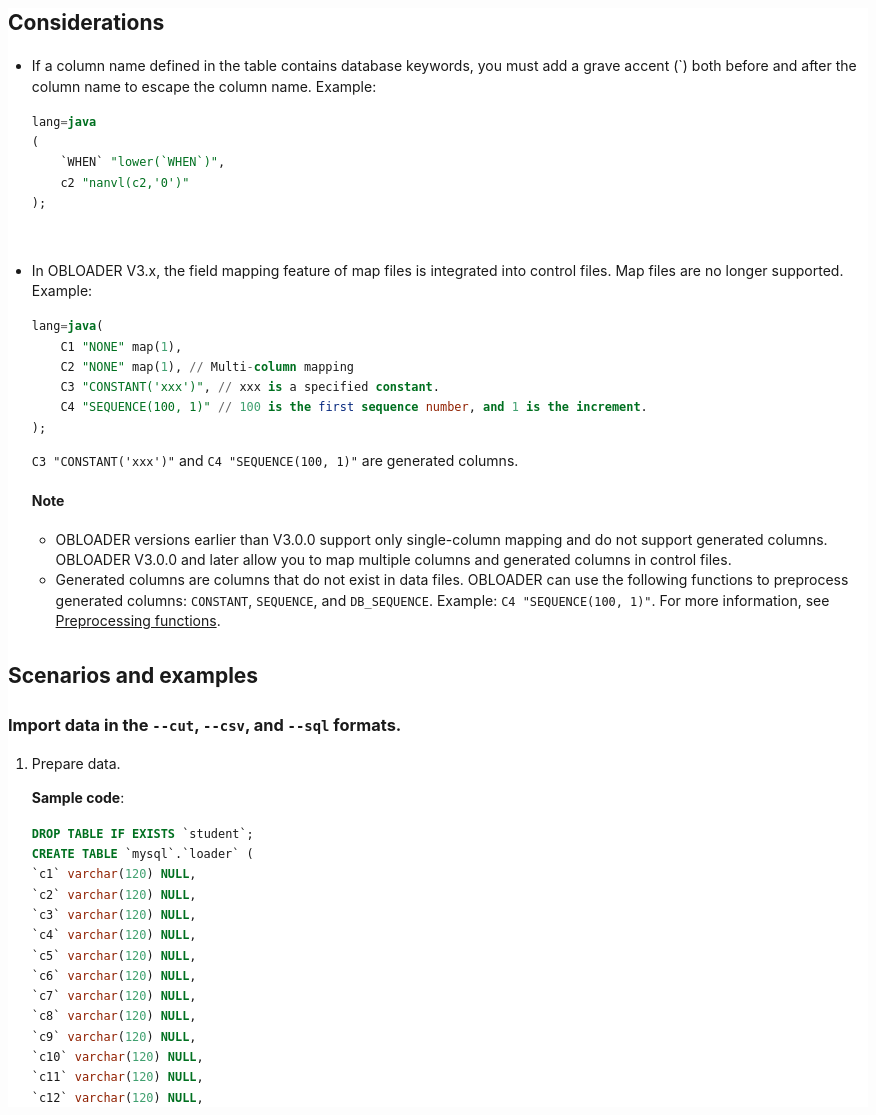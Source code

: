 
## Considerations

* If a column name defined in the table contains database keywords, you must add a grave accent (`) both before and after the column name to escape the column name. Example:

   ```sql
   lang=java
   (
       `WHEN` "lower(`WHEN`)",
       c2 "nanvl(c2,'0')"
   );
   ```
   <br>

* In OBLOADER V3.x, the field mapping feature of map files is integrated into control files. Map files are no longer supported. Example:

   ```sql
   lang=java(
       C1 "NONE" map(1),
       C2 "NONE" map(1), // Multi-column mapping
       C3 "CONSTANT('xxx')", // xxx is a specified constant.
       C4 "SEQUENCE(100, 1)" // 100 is the first sequence number, and 1 is the increment.
   );
   ```

   `C3 "CONSTANT('xxx')"` and `C4 "SEQUENCE(100, 1)"` are generated columns.
   <main id="notice" type='explain'>
      <h4>Note</h4>
      <ul>
      <li>OBLOADER versions earlier than V3.0.0 support only single-column mapping and do not support generated columns. OBLOADER V3.0.0 and later allow you to map multiple columns and generated columns in control files. </li>
      <li>Generated columns are columns that do not exist in data files. OBLOADER can use the following functions to preprocess generated columns: <code>CONSTANT</code>, <code>SEQUENCE</code>, and <code>DB_SEQUENCE</code>. Example: <code>C4 "SEQUENCE(100, 1)"</code>. For more information, see <a href="../3.obloader-data-processing/2.obloader-preprocessing-functions.md">Preprocessing functions</a>. </li>
      </ul>
   </main>


## Scenarios and examples

### Import data in the `--cut`, `--csv`, and `--sql` formats.

1. Prepare data.

   **Sample code**:

   ```sql
   DROP TABLE IF EXISTS `student`;
   CREATE TABLE `mysql`.`loader` (
   `c1` varchar(120) NULL,
   `c2` varchar(120) NULL,
   `c3` varchar(120) NULL,
   `c4` varchar(120) NULL,
   `c5` varchar(120) NULL,
   `c6` varchar(120) NULL,
   `c7` varchar(120) NULL,
   `c8` varchar(120) NULL,
   `c9` varchar(120) NULL,
   `c10` varchar(120) NULL,
   `c11` varchar(120) NULL,
   `c12` varchar(120) NULL,
   ```